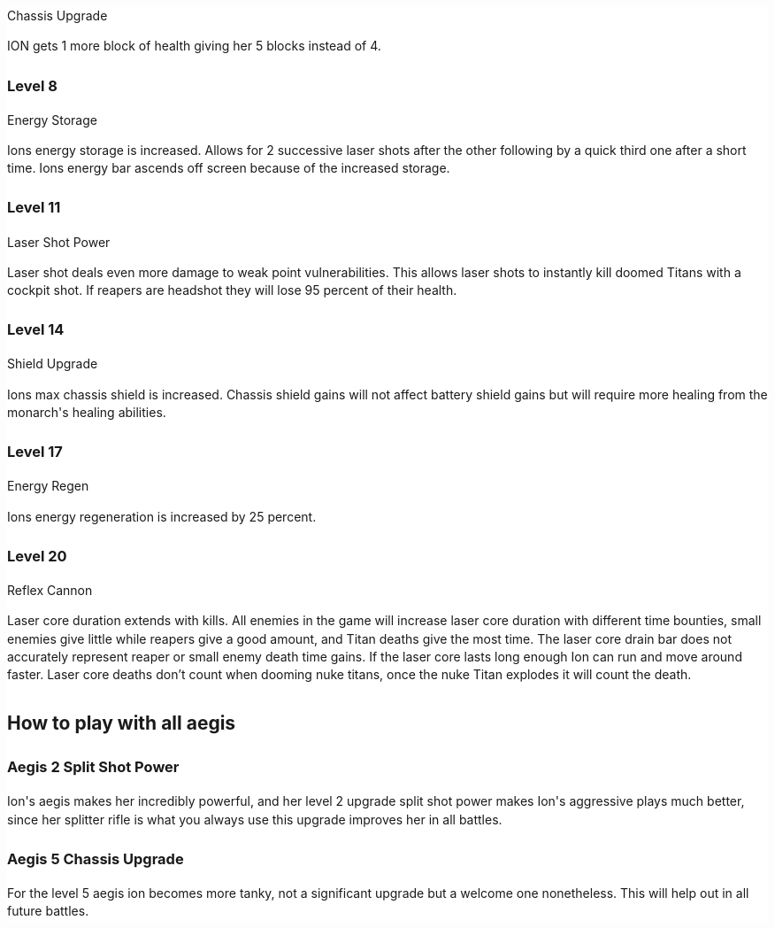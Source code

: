 Chassis Upgrade

ION gets 1 more block of health giving her 5 blocks instead of 4.

### Level 8

Energy Storage

Ions energy storage is increased. Allows for 2 successive laser shots after the other following by a quick third one after a short time. Ions energy bar ascends off screen because of the increased storage. 

### Level 11

Laser Shot Power

Laser shot deals even more damage to weak point vulnerabilities. This allows laser shots to instantly kill doomed Titans with a cockpit shot. If reapers are headshot they will lose 95 percent of their health.

### Level 14

Shield Upgrade

Ions max chassis shield is increased. Chassis shield gains will not affect battery shield gains but will require more healing from the monarch's healing abilities.

### Level 17

Energy Regen

Ions energy regeneration is increased by 25 percent. 

### Level 20

Reflex Cannon

Laser core duration extends with kills. All enemies in the game will increase laser core duration with different time bounties, small enemies give little while reapers give a good amount, and Titan deaths give the most time. The laser core drain bar does not accurately represent reaper or small enemy death time gains. If the laser core lasts long enough Ion can run and move around faster. Laser core deaths don’t count when dooming nuke titans, once the nuke Titan explodes it will count the death. 

## How to play with all aegis

### Aegis 2 Split Shot Power

Ion's aegis makes her incredibly powerful, and her level 2 upgrade split shot power makes Ion's aggressive plays much better, since her splitter rifle is what you always use this upgrade improves her in all battles. 

### Aegis 5 Chassis Upgrade

For the level 5 aegis ion becomes more tanky, not a significant upgrade but a welcome one nonetheless. This will help out in all future battles. 
